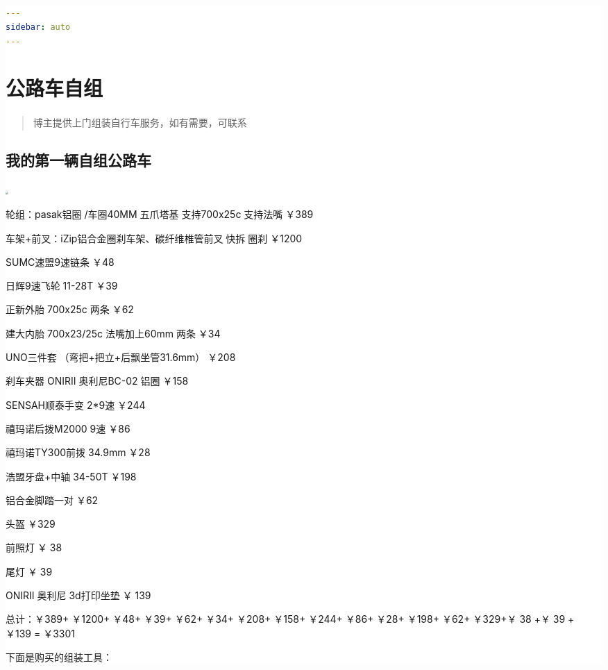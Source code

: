 ```yaml
---
sidebar: auto
---
```




# 公路车自组

> 博主提供上门组装自行车服务，如有需要，可联系

## 我的第一辆自组公路车

<img src="http://docsimg.wazicode.top/glc1.jpg" style="zoom:25%;" />

轮组：pasak铝圈 /车圈40MM    五爪塔基   支持700x25c   支持法嘴          ￥389

车架+前叉：iZip铝合金圈刹车架、碳纤维椎管前叉    快拆    圈刹                ￥1200

SUMC速盟9速链条                                                                                            ￥48

日辉9速飞轮 11-28T 																						 ￥39

正新外胎 700x25c       两条																			   ￥62

建大内胎 700x23/25c   法嘴加上60mm    两条                                              ￥34

UNO三件套 （弯把+把立+后飘坐管31.6mm）											  ￥208

刹车夹器 ONIRII 奥利尼BC-02 铝圈                                                                 ￥158

SENSAH顺泰手变 2*9速                                                                                    ￥244

禧玛诺后拨M2000 9速      																				 ￥86

禧玛诺TY300前拨 34.9mm																				￥28

浩盟牙盘+中轴 34-50T                                                                                        ￥198

铝合金脚踏一对                                   																 ￥62

头盔																													   ￥329

前照灯																												   ￥ 38

尾灯                                                              												         ￥ 39

ONIRII 奥利尼 3d打印坐垫																				 ￥ 139

总计：￥389+ ￥1200+ ￥48+ ￥39+ ￥62+ ￥34+ ￥208+ ￥158+ ￥244+ ￥86+ ￥28+ ￥198+ ￥62+ ￥329+￥ 38 +￥ 39 + ￥139  = ￥3301



下面是购买的组装工具：
